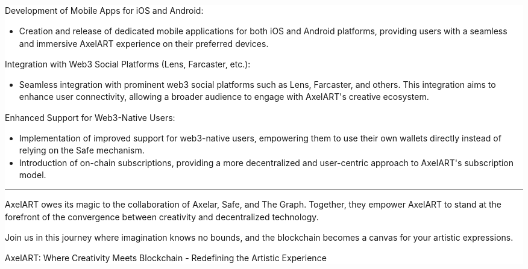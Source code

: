 Development of Mobile Apps for iOS and Android:
- Creation and release of dedicated mobile applications for both iOS and Android platforms, providing users with a seamless and immersive AxelART experience on their preferred devices.

Integration with Web3 Social Platforms (Lens, Farcaster, etc.):
- Seamless integration with prominent web3 social platforms such as Lens, Farcaster, and others. This integration aims to enhance user connectivity, allowing a broader audience to engage with AxelART's creative ecosystem.

Enhanced Support for Web3-Native Users:
- Implementation of improved support for web3-native users, empowering them to use their own wallets directly instead of relying on the Safe mechanism.
- Introduction of on-chain subscriptions, providing a more decentralized and user-centric approach to AxelART's subscription model.

---

AxelART owes its magic to the collaboration of Axelar, Safe, and The Graph. Together, they empower AxelART to stand at the forefront of the convergence between creativity and decentralized technology.

Join us in this journey where imagination knows no bounds, and the blockchain becomes a canvas for your artistic expressions.

AxelART: Where Creativity Meets Blockchain - Redefining the Artistic Experience
